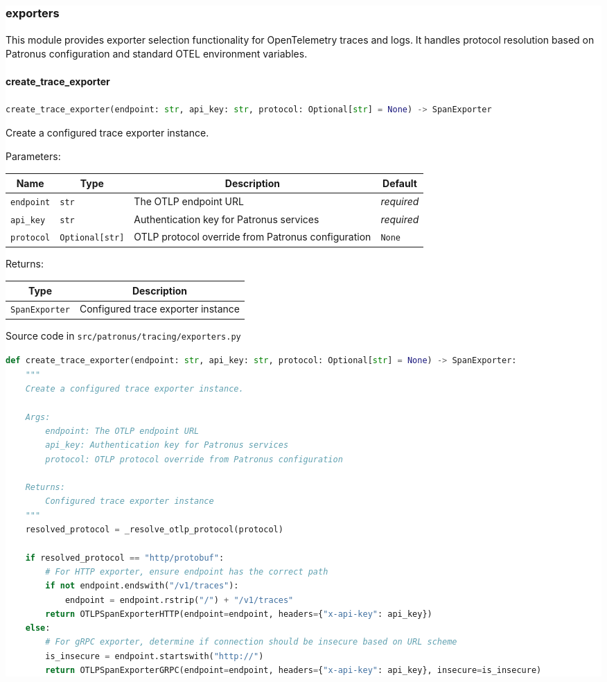 ### exporters

This module provides exporter selection functionality for OpenTelemetry traces and logs. It handles protocol resolution based on Patronus configuration and standard OTEL environment variables.

#### create_trace_exporter

```python
create_trace_exporter(endpoint: str, api_key: str, protocol: Optional[str] = None) -> SpanExporter
```

Create a configured trace exporter instance.

Parameters:

| Name       | Type            | Description                                        | Default    |
| ---------- | --------------- | -------------------------------------------------- | ---------- |
| `endpoint` | `str`           | The OTLP endpoint URL                              | *required* |
| `api_key`  | `str`           | Authentication key for Patronus services           | *required* |
| `protocol` | `Optional[str]` | OTLP protocol override from Patronus configuration | `None`     |

Returns:

| Type           | Description                        |
| -------------- | ---------------------------------- |
| `SpanExporter` | Configured trace exporter instance |

Source code in `src/patronus/tracing/exporters.py`

```python
def create_trace_exporter(endpoint: str, api_key: str, protocol: Optional[str] = None) -> SpanExporter:
    """
    Create a configured trace exporter instance.

    Args:
        endpoint: The OTLP endpoint URL
        api_key: Authentication key for Patronus services
        protocol: OTLP protocol override from Patronus configuration

    Returns:
        Configured trace exporter instance
    """
    resolved_protocol = _resolve_otlp_protocol(protocol)

    if resolved_protocol == "http/protobuf":
        # For HTTP exporter, ensure endpoint has the correct path
        if not endpoint.endswith("/v1/traces"):
            endpoint = endpoint.rstrip("/") + "/v1/traces"
        return OTLPSpanExporterHTTP(endpoint=endpoint, headers={"x-api-key": api_key})
    else:
        # For gRPC exporter, determine if connection should be insecure based on URL scheme
        is_insecure = endpoint.startswith("http://")
        return OTLPSpanExporterGRPC(endpoint=endpoint, headers={"x-api-key": api_key}, insecure=is_insecure)
```
